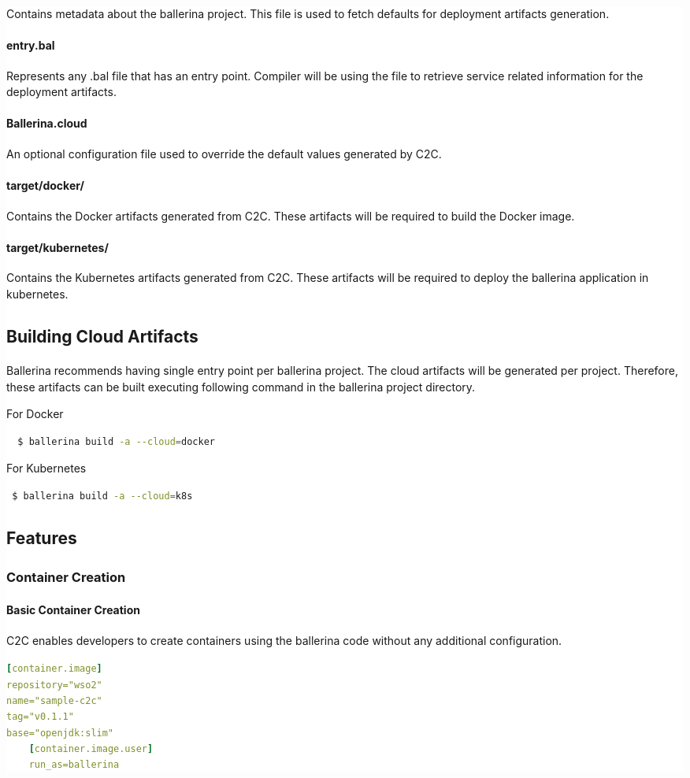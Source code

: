 Contains metadata about the ballerina project. This file is used to fetch defaults for deployment artifacts generation.

#### entry.bal

Represents any .bal file that has an entry point. Compiler will be using the file to retrieve service related
 information for the deployment artifacts.

#### Ballerina.cloud

An optional configuration file used to override the default values generated by C2C. 

#### target/docker/

Contains the Docker artifacts generated from C2C. These artifacts will be required to build the Docker image.

#### target/kubernetes/

Contains the Kubernetes artifacts generated from C2C. These artifacts will be required to deploy the ballerina
 application in kubernetes.

## Building Cloud Artifacts

Ballerina recommends having single entry point per ballerina project. The cloud artifacts will be generated per
 project. Therefore, these artifacts can be built executing following command in the ballerina project directory.
 
 For Docker
  

``` sh
  $ ballerina build -a --cloud=docker
  ```

 For Kubernetes
 

``` sh
 $ ballerina build -a --cloud=k8s
 ```

## Features

### Container Creation

#### Basic Container Creation

C2C enables developers to create containers using the ballerina code without any additional configuration. 

``` yaml
[container.image]
repository="wso2"
name="sample-c2c" 
tag="v0.1.1" 
base="openjdk:slim"
    [container.image.user]
    run_as=ballerina
```

